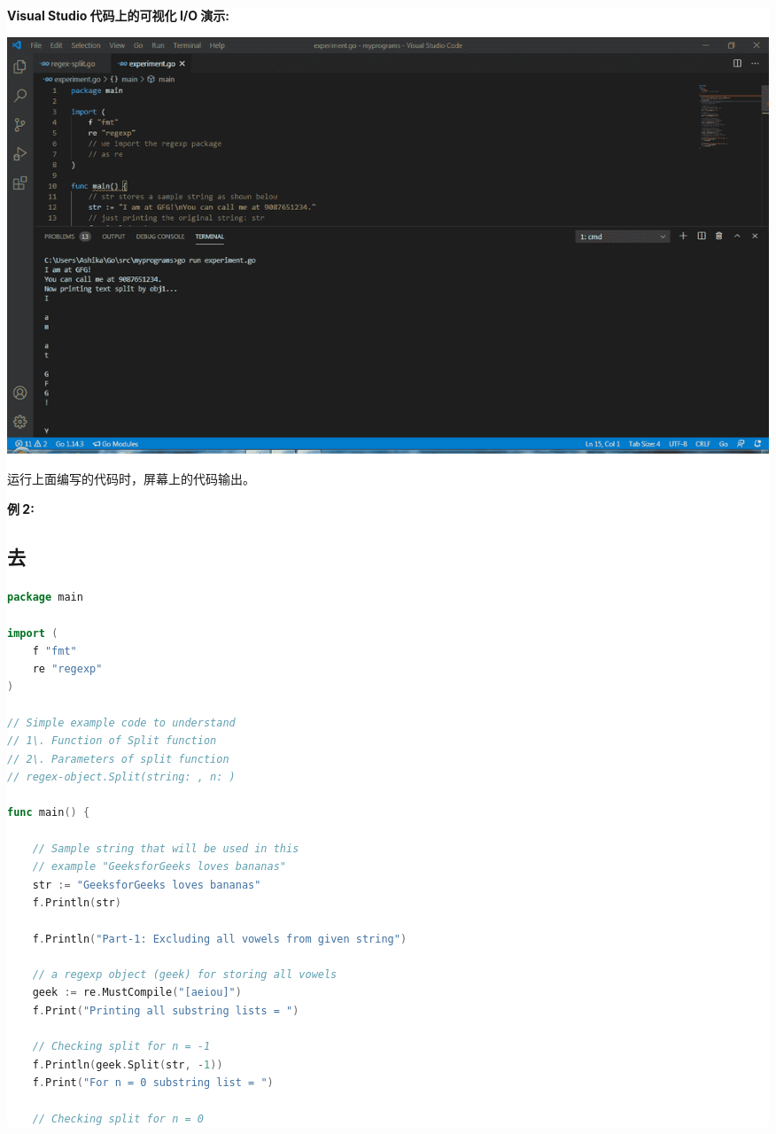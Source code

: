 **Visual Studio 代码上的可视化 I/O 演示:**

![Code output on screen upon running the above written code (code-1)](img/de6cec28fd10a44f31dafc0aa5cf7bdb.png)

运行上面编写的代码时，屏幕上的代码输出。

**例 2:**

## 去

```go
package main

import (
    f "fmt"
    re "regexp"
)

// Simple example code to understand
// 1\. Function of Split function
// 2\. Parameters of split function
// regex-object.Split(string: , n: )

func main() {

    // Sample string that will be used in this
    // example "GeeksforGeeks loves bananas"
    str := "GeeksforGeeks loves bananas"
    f.Println(str)

    f.Println("Part-1: Excluding all vowels from given string")

    // a regexp object (geek) for storing all vowels
    geek := re.MustCompile("[aeiou]")
    f.Print("Printing all substring lists = ")

    // Checking split for n = -1
    f.Println(geek.Split(str, -1))
    f.Print("For n = 0 substring list = ")

    // Checking split for n = 0
```